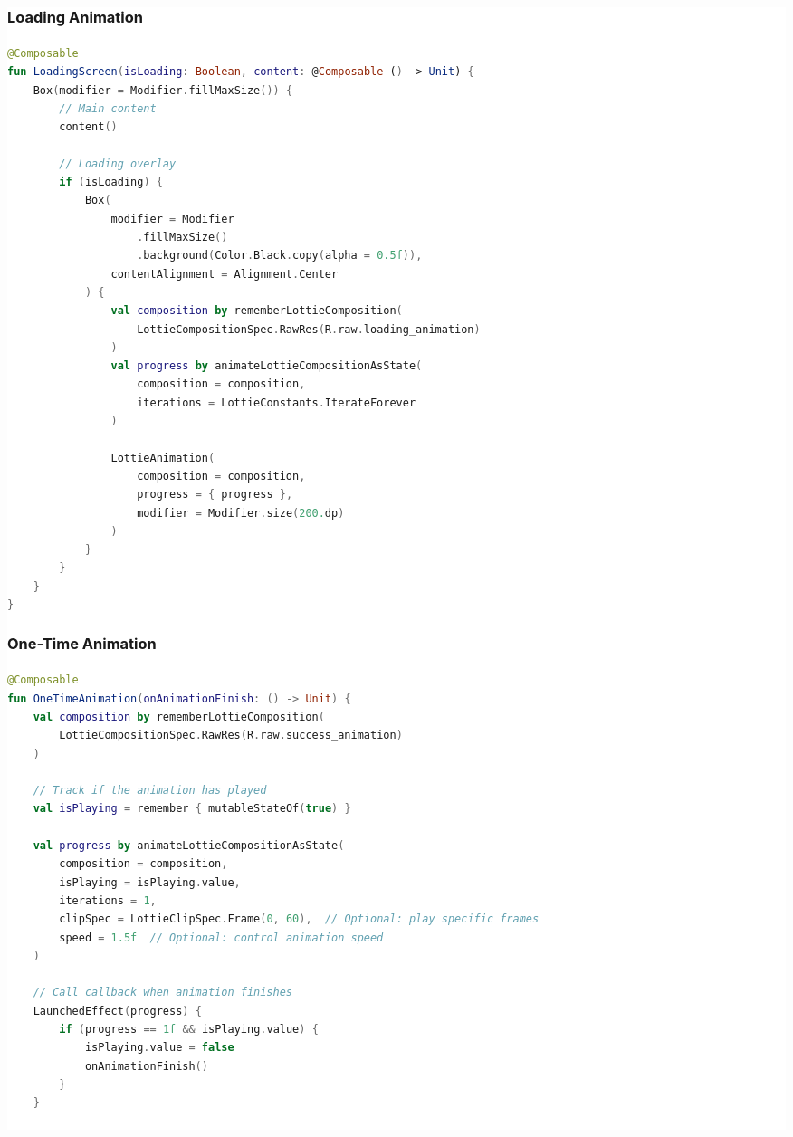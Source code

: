 ### Loading Animation

```kotlin
@Composable
fun LoadingScreen(isLoading: Boolean, content: @Composable () -> Unit) {
    Box(modifier = Modifier.fillMaxSize()) {
        // Main content
        content()
        
        // Loading overlay
        if (isLoading) {
            Box(
                modifier = Modifier
                    .fillMaxSize()
                    .background(Color.Black.copy(alpha = 0.5f)),
                contentAlignment = Alignment.Center
            ) {
                val composition by rememberLottieComposition(
                    LottieCompositionSpec.RawRes(R.raw.loading_animation)
                )
                val progress by animateLottieCompositionAsState(
                    composition = composition,
                    iterations = LottieConstants.IterateForever
                )
                
                LottieAnimation(
                    composition = composition,
                    progress = { progress },
                    modifier = Modifier.size(200.dp)
                )
            }
        }
    }
}
```

### One-Time Animation

```kotlin
@Composable
fun OneTimeAnimation(onAnimationFinish: () -> Unit) {
    val composition by rememberLottieComposition(
        LottieCompositionSpec.RawRes(R.raw.success_animation)
    )
    
    // Track if the animation has played
    val isPlaying = remember { mutableStateOf(true) }
    
    val progress by animateLottieCompositionAsState(
        composition = composition,
        isPlaying = isPlaying.value,
        iterations = 1,
        clipSpec = LottieClipSpec.Frame(0, 60),  // Optional: play specific frames
        speed = 1.5f  // Optional: control animation speed
    )
    
    // Call callback when animation finishes
    LaunchedEffect(progress) {
        if (progress == 1f && isPlaying.value) {
            isPlaying.value = false
            onAnimationFinish()
        }
    }
    
```